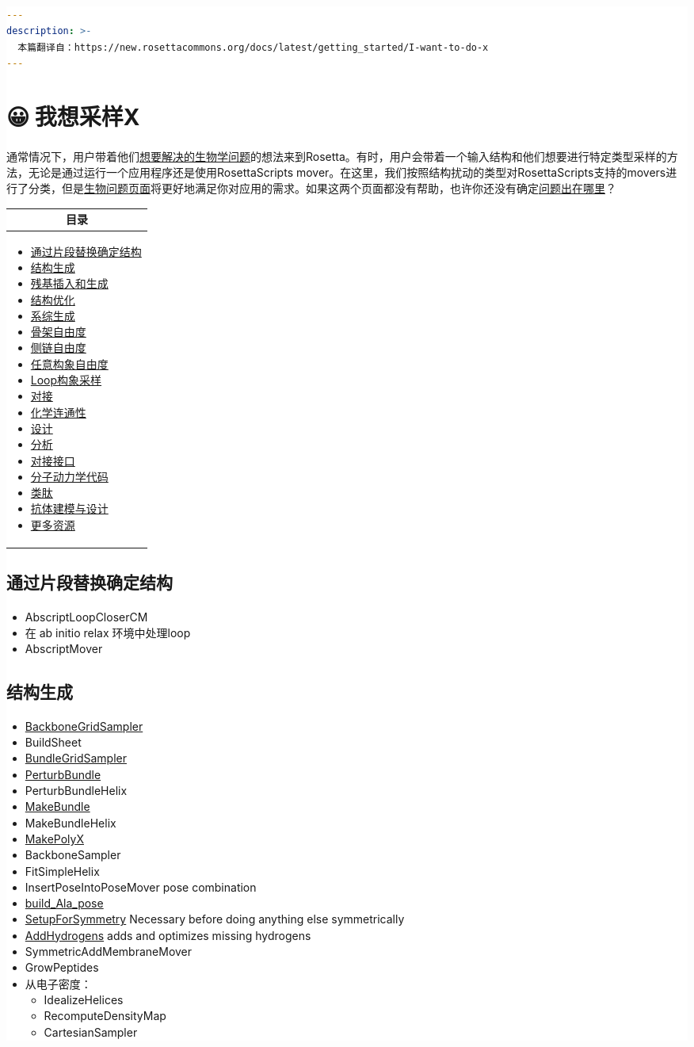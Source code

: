 ```yaml
---
description: >-
  本篇翻译自：https://new.rosettacommons.org/docs/latest/getting_started/I-want-to-do-x
---
```


# 😀 我想采样X

通常情况下，用户带着他们[想要解决的生物学问题](jie-jue-yi-ge-sheng-wu-xue-wen-ti.md)的想法来到Rosetta。有时，用户会带着一个输入结构和他们想要进行特定类型采样的方法，无论是通过运行一个应用程序还是使用RosettaScripts mover。在这里，我们按照结构扰动的类型对RosettaScripts支持的movers进行了分类，但是[生物问题页面](jie-jue-yi-ge-sheng-wu-xue-wen-ti.md)将更好地满足你对应用的需求。如果这两个页面都没有帮助，也许你还没有确定[问题出在哪里](https://new.rosettacommons.org/docs/latest/getting\_started/Determining-what-a-problem-is)？&#x20;

| 目录                                                                                                                                                                                                                                                                                                                                                                                                                                                                                                                                                                                                                                                                                                                                                                                                                                                                                                                                                                                                                                                                                                                                                                                                                                                                                                                                             |
| ---------------------------------------------------------------------------------------------------------------------------------------------------------------------------------------------------------------------------------------------------------------------------------------------------------------------------------------------------------------------------------------------------------------------------------------------------------------------------------------------------------------------------------------------------------------------------------------------------------------------------------------------------------------------------------------------------------------------------------------------------------------------------------------------------------------------------------------------------------------------------------------------------------------------------------------------------------------------------------------------------------------------------------------------------------------------------------------------------------------------------------------------------------------------------------------------------------------------------------------------------------------------------------------------------------------------------------------------- |
| <ul><li><a href="wo-xiang-cai-yang-x.md#tong-guo-pian-duan-ti-huan-que-ding-jie-gou">通过片段替换确定结构</a></li><li><a href="wo-xiang-cai-yang-x.md#jie-gou-sheng-cheng">结构生成</a></li><li><a href="wo-xiang-cai-yang-x.md#can-ji-cha-ru-he-shan-chu">残基插入和生成</a></li><li><a href="wo-xiang-cai-yang-x.md#jie-gou-you-hua">结构优化</a></li><li><a href="wo-xiang-cai-yang-x.md#xi-zong-sheng-cheng">系综生成</a></li><li><a href="wo-xiang-cai-yang-x.md#gu-jia-zi-you-du">骨架自由度</a></li><li><a href="wo-xiang-cai-yang-x.md#ce-lian-zi-you-du">侧链自由度</a></li><li><a href="wo-xiang-cai-yang-x.md#ren-yi-gou-xiang-zi-you-du">任意构象自由度</a></li><li><a href="wo-xiang-cai-yang-x.md#loop-gou-xiang-cai-yang">Loop构象采样</a></li><li><a href="wo-xiang-cai-yang-x.md#dui-jie">对接</a></li><li><a href="wo-xiang-cai-yang-x.md#hua-xue-lian-tong-xing">化学连通性</a></li><li><a href="wo-xiang-cai-yang-x.md#she-ji">设计</a></li><li><a href="wo-xiang-cai-yang-x.md#fen-xi">分析</a></li><li><a href="wo-xiang-cai-yang-x.md#dui-cheng-jie-kou">对接接口</a></li><li><a href="wo-xiang-cai-yang-x.md#fen-zi-dong-li-xue-dai-ma">分子动力学代码</a></li><li><a href="wo-xiang-cai-yang-x.md#lei-tai-peptidomimetics">类肽</a></li><li><a href="wo-xiang-cai-yang-x.md#kang-ti-jian-mo-yu-she-ji">抗体建模与设计</a></li><li><a href="wo-xiang-cai-yang-x.md#geng-duo-zi-yuan">更多资源</a></li></ul> |

## 通过片段替换确定结构

* AbscriptLoopCloserCM
* 在 ab initio relax 环境中处理loop
* AbscriptMover

## 结构生成

* [BackboneGridSampler](https://new.rosettacommons.org/docs/latest/scripting\_documentation/RosettaScripts/Movers/movers\_pages/BackboneGridSamplerMover)
* BuildSheet
* [BundleGridSampler](https://new.rosettacommons.org/docs/latest/scripting\_documentation/RosettaScripts/Movers/movers\_pages/BundleGridSamplerMover)
* [PerturbBundle](https://new.rosettacommons.org/docs/latest/scripting\_documentation/RosettaScripts/Movers/movers\_pages/PerturbBundleMover)
* PerturbBundleHelix
* [MakeBundle](https://new.rosettacommons.org/docs/latest/scripting\_documentation/RosettaScripts/Movers/movers\_pages/MakeBundleMover)
* MakeBundleHelix
* [MakePolyX](https://new.rosettacommons.org/docs/latest/scripting\_documentation/RosettaScripts/Movers/movers\_pages/MakePolyXMover)
* BackboneSampler
* FitSimpleHelix
* InsertPoseIntoPoseMover pose combination
* [build\_Ala\_pose](https://new.rosettacommons.org/docs/latest/scripting\_documentation/RosettaScripts/Movers/movers\_pages/BuildAlaPoseMover)
* [SetupForSymmetry](https://new.rosettacommons.org/docs/latest/scripting\_documentation/RosettaScripts/Movers/movers\_pages/SetupForSymmetryMover) Necessary before doing anything else symmetrically
* [AddHydrogens](https://new.rosettacommons.org/docs/latest/scripting\_documentation/RosettaScripts/Movers/movers\_pages/AddHydrogensMover) adds and optimizes missing hydrogens
* SymmetricAddMembraneMover
* GrowPeptides
* 从电子密度：
  * IdealizeHelices
  * RecomputeDensityMap
  * CartesianSampler
